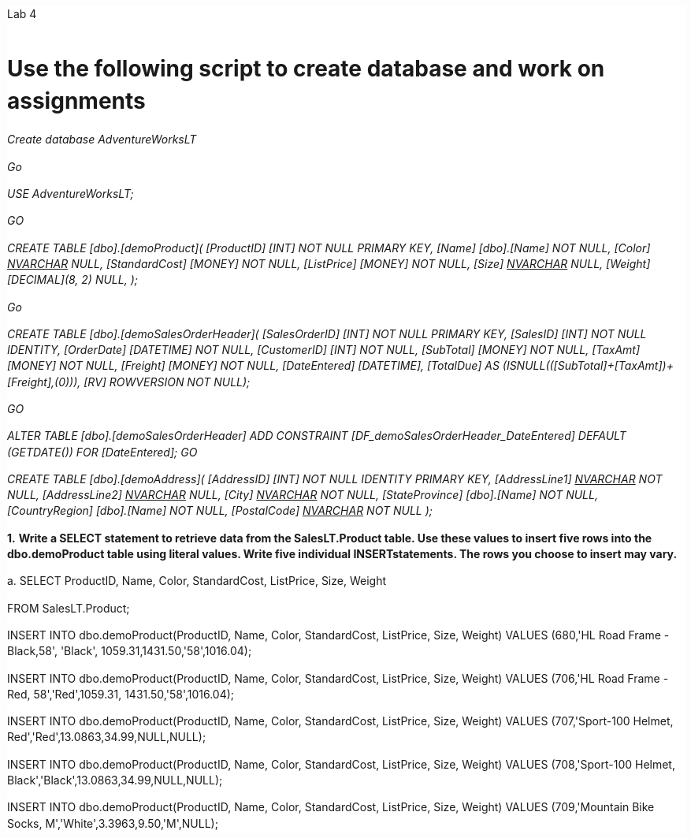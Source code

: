 Lab 4

# Use the following script to create database and work on assignments

*Create database* *AdventureWorksLT*

*Go*

*USE AdventureWorksLT;* 

*GO*

*CREATE TABLE [dbo].[demoProduct]( [ProductID] [INT] NOT NULL PRIMARY KEY, [Name] [dbo].[Name] NOT NULL, [Color] [NVARCHAR](15) NULL, [StandardCost] [MONEY] NOT NULL, [ListPrice] [MONEY] NOT NULL, [Size] [NVARCHAR](5) NULL, [Weight] [DECIMAL](8, 2) NULL, );*

*Go*

*CREATE TABLE [dbo].[demoSalesOrderHeader](   [SalesOrderID] [INT] NOT NULL PRIMARY KEY,   [SalesID] [INT] NOT NULL IDENTITY,   [OrderDate] [DATETIME] NOT NULL,   [CustomerID] [INT] NOT NULL,   [SubTotal] [MONEY] NOT NULL,   [TaxAmt] [MONEY] NOT NULL,   [Freight] [MONEY] NOT NULL,  [DateEntered] [DATETIME],   [TotalDue] AS (ISNULL(([SubTotal]+[TaxAmt])+[Freight],(0))),   [RV] ROWVERSION NOT NULL);* 

*GO*

*ALTER TABLE [dbo].[demoSalesOrderHeader] ADD CONSTRAINT [DF_demoSalesOrderHeader_DateEntered] DEFAULT (GETDATE()) FOR [DateEntered]; GO*

*CREATE TABLE [dbo].[demoAddress]( [AddressID] [INT] NOT NULL IDENTITY PRIMARY KEY, [AddressLine1] [NVARCHAR](60) NOT NULL, [AddressLine2] [NVARCHAR](60) NULL, [City] [NVARCHAR](30) NOT NULL, [StateProvince] [dbo].[Name] NOT NULL, [CountryRegion] [dbo].[Name] NOT NULL, [PostalCode] [NVARCHAR](15) NOT NULL );*

 

**1.**   **Write a SELECT statement to retrieve data from the SalesLT.Product table. Use these values to insert five rows into the dbo.demoProduct table using literal values. Write five individual INSERTstatements. The rows you choose to insert may vary.**

a.   SELECT ProductID, Name, Color, StandardCost, ListPrice, Size, Weight

FROM SalesLT.Product;

INSERT INTO dbo.demoProduct(ProductID, Name, Color, StandardCost, ListPrice, Size, Weight) VALUES (680,'HL Road Frame - Black,58', 'Black', 1059.31,1431.50,'58',1016.04);

INSERT INTO dbo.demoProduct(ProductID, Name, Color, StandardCost, ListPrice, Size, Weight) VALUES (706,'HL Road Frame - Red, 58','Red',1059.31, 1431.50,'58',1016.04); 

INSERT INTO dbo.demoProduct(ProductID, Name, Color, StandardCost, ListPrice, Size, Weight) VALUES (707,'Sport-100 Helmet, Red','Red',13.0863,34.99,NULL,NULL);

INSERT INTO dbo.demoProduct(ProductID, Name, Color, StandardCost, ListPrice, Size, Weight) VALUES (708,'Sport-100 Helmet, Black','Black',13.0863,34.99,NULL,NULL);

INSERT INTO dbo.demoProduct(ProductID, Name, Color, StandardCost, ListPrice, Size, Weight) VALUES (709,'Mountain Bike Socks, M','White',3.3963,9.50,'M',NULL);
